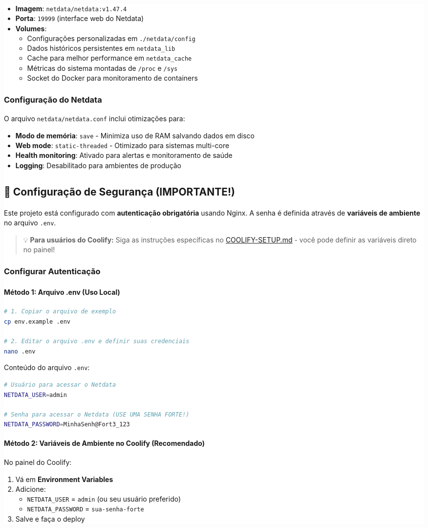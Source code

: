- **Imagem**: `netdata/netdata:v1.47.4`
- **Porta**: `19999` (interface web do Netdata)
- **Volumes**:
  - Configurações personalizadas em `./netdata/config`
  - Dados históricos persistentes em `netdata_lib`
  - Cache para melhor performance em `netdata_cache`
  - Métricas do sistema montadas de `/proc` e `/sys`
  - Socket do Docker para monitoramento de containers

### Configuração do Netdata

O arquivo `netdata/netdata.conf` inclui otimizações para:

- **Modo de memória**: `save` - Minimiza uso de RAM salvando dados em disco
- **Web mode**: `static-threaded` - Otimizado para sistemas multi-core
- **Health monitoring**: Ativado para alertas e monitoramento de saúde
- **Logging**: Desabilitado para ambientes de produção

## 🔐 Configuração de Segurança (IMPORTANTE!)

Este projeto está configurado com **autenticação obrigatória** usando Nginx. A senha é definida através de **variáveis de ambiente** no arquivo `.env`.

> 💡 **Para usuários do Coolify:** Siga as instruções específicas no [COOLIFY-SETUP.md](COOLIFY-SETUP.md) - você pode definir as variáveis direto no painel!

### Configurar Autenticação

#### Método 1: Arquivo .env (Uso Local)

```bash
# 1. Copiar o arquivo de exemplo
cp env.example .env

# 2. Editar o arquivo .env e definir suas credenciais
nano .env
```

Conteúdo do arquivo `.env`:
```bash
# Usuário para acessar o Netdata
NETDATA_USER=admin

# Senha para acessar o Netdata (USE UMA SENHA FORTE!)
NETDATA_PASSWORD=MinhaSenh@Fort3_123
```

#### Método 2: Variáveis de Ambiente no Coolify (Recomendado)

No painel do Coolify:
1. Vá em **Environment Variables**
2. Adicione:
   - `NETDATA_USER` = `admin` (ou seu usuário preferido)
   - `NETDATA_PASSWORD` = `sua-senha-forte`
3. Salve e faça o deploy

